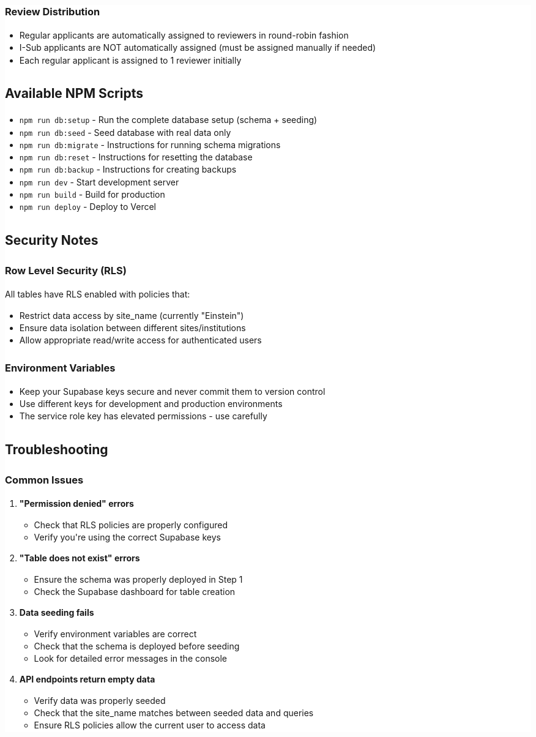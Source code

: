 ### Review Distribution
- Regular applicants are automatically assigned to reviewers in round-robin fashion
- I-Sub applicants are NOT automatically assigned (must be assigned manually if needed)
- Each regular applicant is assigned to 1 reviewer initially

## Available NPM Scripts

- `npm run db:setup` - Run the complete database setup (schema + seeding)
- `npm run db:seed` - Seed database with real data only
- `npm run db:migrate` - Instructions for running schema migrations
- `npm run db:reset` - Instructions for resetting the database
- `npm run db:backup` - Instructions for creating backups
- `npm run dev` - Start development server
- `npm run build` - Build for production
- `npm run deploy` - Deploy to Vercel

## Security Notes

### Row Level Security (RLS)
All tables have RLS enabled with policies that:
- Restrict data access by site_name (currently "Einstein")
- Ensure data isolation between different sites/institutions
- Allow appropriate read/write access for authenticated users

### Environment Variables
- Keep your Supabase keys secure and never commit them to version control
- Use different keys for development and production environments
- The service role key has elevated permissions - use carefully

## Troubleshooting

### Common Issues

1. **"Permission denied" errors**
   - Check that RLS policies are properly configured
   - Verify you're using the correct Supabase keys

2. **"Table does not exist" errors**
   - Ensure the schema was properly deployed in Step 1
   - Check the Supabase dashboard for table creation

3. **Data seeding fails**
   - Verify environment variables are correct
   - Check that the schema is deployed before seeding
   - Look for detailed error messages in the console

4. **API endpoints return empty data**
   - Verify data was properly seeded
   - Check that the site_name matches between seeded data and queries
   - Ensure RLS policies allow the current user to access data
